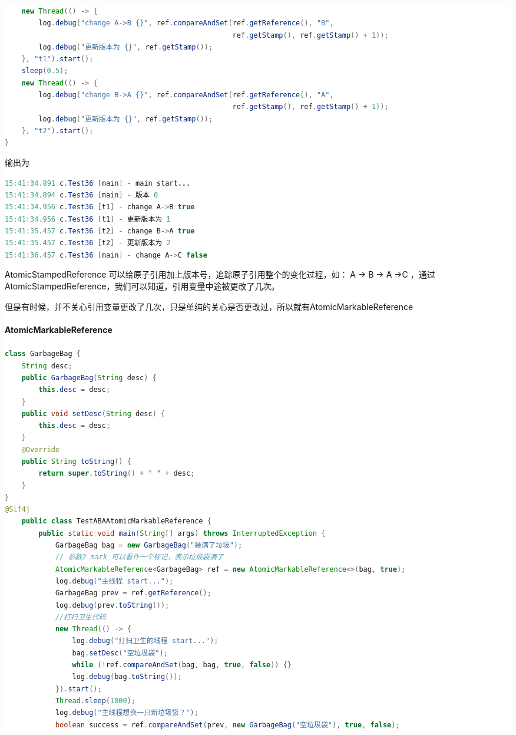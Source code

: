 ```java
    new Thread(() -> {
        log.debug("change A->B {}", ref.compareAndSet(ref.getReference(), "B", 
                                                      ref.getStamp(), ref.getStamp() + 1));
        log.debug("更新版本为 {}", ref.getStamp());
    }, "t1").start();
    sleep(0.5);
    new Thread(() -> {
        log.debug("change B->A {}", ref.compareAndSet(ref.getReference(), "A", 
                                                      ref.getStamp(), ref.getStamp() + 1));
        log.debug("更新版本为 {}", ref.getStamp());
    }, "t2").start();
}
```

 输出为  

```java
15:41:34.891 c.Test36 [main] - main start... 
15:41:34.894 c.Test36 [main] - 版本 0 
15:41:34.956 c.Test36 [t1] - change A->B true 
15:41:34.956 c.Test36 [t1] - 更新版本为 1 
15:41:35.457 c.Test36 [t2] - change B->A true 
15:41:35.457 c.Test36 [t2] - 更新版本为 2 
15:41:36.457 c.Test36 [main] - change A->C false
```

 AtomicStampedReference 可以给原子引用加上版本号，追踪原子引用整个的变化过程，如： A -> B -> A ->C ，通过AtomicStampedReference，我们可以知道，引用变量中途被更改了几次。 

但是有时候，并不关心引用变量更改了几次，只是单纯的关心是否更改过，所以就有AtomicMarkableReference  

####  AtomicMarkableReference  

```java
class GarbageBag {
    String desc;
    public GarbageBag(String desc) {
        this.desc = desc;
    }
    public void setDesc(String desc) {
        this.desc = desc;
    }
    @Override
    public String toString() {
        return super.toString() + " " + desc;
    }
}
@Slf4j
    public class TestABAAtomicMarkableReference {
        public static void main(String[] args) throws InterruptedException {
            GarbageBag bag = new GarbageBag("装满了垃圾");
            // 参数2 mark 可以看作一个标记，表示垃圾袋满了
            AtomicMarkableReference<GarbageBag> ref = new AtomicMarkableReference<>(bag, true);
            log.debug("主线程 start...");
            GarbageBag prev = ref.getReference();
            log.debug(prev.toString());
            //打扫卫生代码
            new Thread(() -> {
                log.debug("打扫卫生的线程 start...");
                bag.setDesc("空垃圾袋");
                while (!ref.compareAndSet(bag, bag, true, false)) {}
                log.debug(bag.toString());
            }).start();
            Thread.sleep(1000);
            log.debug("主线程想换一只新垃圾袋？");
            boolean success = ref.compareAndSet(prev, new GarbageBag("空垃圾袋"), true, false);
```